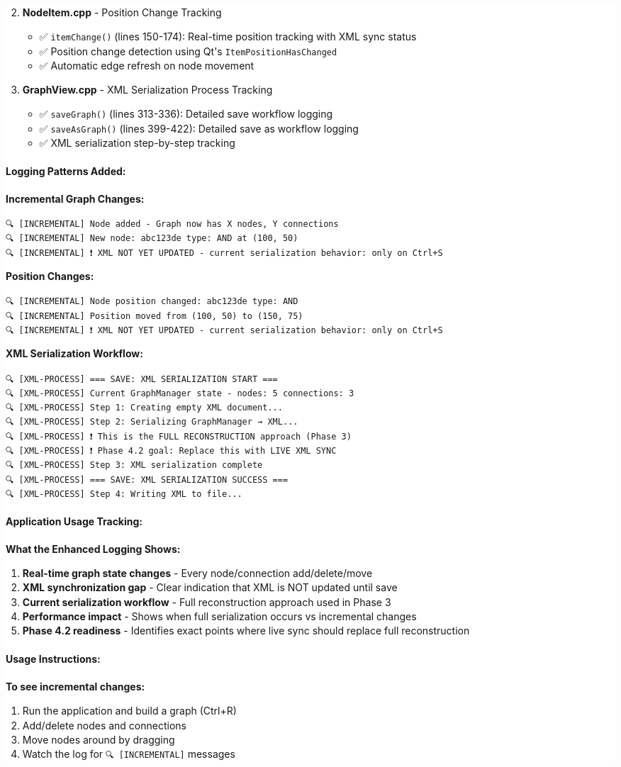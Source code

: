 2. **NodeItem.cpp** - Position Change Tracking
   - ✅ `itemChange()` (lines 150-174): Real-time position tracking with XML sync status
   - ✅ Position change detection using Qt's `ItemPositionHasChanged`
   - ✅ Automatic edge refresh on node movement

3. **GraphView.cpp** - XML Serialization Process Tracking
   - ✅ `saveGraph()` (lines 313-336): Detailed save workflow logging
   - ✅ `saveAsGraph()` (lines 399-422): Detailed save as workflow logging
   - ✅ XML serialization step-by-step tracking

#### Logging Patterns Added:

**Incremental Graph Changes:**
```
🔍 [INCREMENTAL] Node added - Graph now has X nodes, Y connections
🔍 [INCREMENTAL] New node: abc123de type: AND at (100, 50)
🔍 [INCREMENTAL] ❗ XML NOT YET UPDATED - current serialization behavior: only on Ctrl+S
```

**Position Changes:**
```
🔍 [INCREMENTAL] Node position changed: abc123de type: AND
🔍 [INCREMENTAL] Position moved from (100, 50) to (150, 75)
🔍 [INCREMENTAL] ❗ XML NOT YET UPDATED - current serialization behavior: only on Ctrl+S
```

**XML Serialization Workflow:**
```
🔍 [XML-PROCESS] === SAVE: XML SERIALIZATION START ===
🔍 [XML-PROCESS] Current GraphManager state - nodes: 5 connections: 3
🔍 [XML-PROCESS] Step 1: Creating empty XML document...
🔍 [XML-PROCESS] Step 2: Serializing GraphManager → XML...
🔍 [XML-PROCESS] ❗ This is the FULL RECONSTRUCTION approach (Phase 3)
🔍 [XML-PROCESS] ❗ Phase 4.2 goal: Replace this with LIVE XML SYNC
🔍 [XML-PROCESS] Step 3: XML serialization complete
🔍 [XML-PROCESS] === SAVE: XML SERIALIZATION SUCCESS ===
🔍 [XML-PROCESS] Step 4: Writing XML to file...
```

#### Application Usage Tracking:

**What the Enhanced Logging Shows:**
1. **Real-time graph state changes** - Every node/connection add/delete/move
2. **XML synchronization gap** - Clear indication that XML is NOT updated until save
3. **Current serialization workflow** - Full reconstruction approach used in Phase 3
4. **Performance impact** - Shows when full serialization occurs vs incremental changes
5. **Phase 4.2 readiness** - Identifies exact points where live sync should replace full reconstruction

#### Usage Instructions:

**To see incremental changes:**
1. Run the application and build a graph (Ctrl+R)
2. Add/delete nodes and connections
3. Move nodes around by dragging
4. Watch the log for `🔍 [INCREMENTAL]` messages
